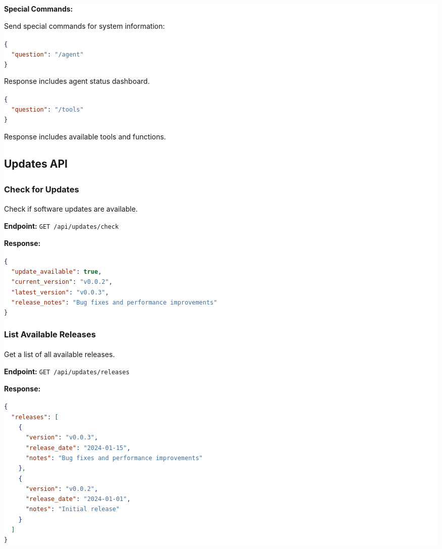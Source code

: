 **Special Commands:**

Send special commands for system information:

```json
{
  "question": "/agent"
}
```

Response includes agent status dashboard.

```json
{
  "question": "/tools"
}
```

Response includes available tools and functions.

## Updates API

### Check for Updates

Check if software updates are available.

**Endpoint:** `GET /api/updates/check`

**Response:**
```json
{
  "update_available": true,
  "current_version": "v0.0.2",
  "latest_version": "v0.0.3",
  "release_notes": "Bug fixes and performance improvements"
}
```

### List Available Releases

Get a list of all available releases.

**Endpoint:** `GET /api/updates/releases`

**Response:**
```json
{
  "releases": [
    {
      "version": "v0.0.3",
      "release_date": "2024-01-15",
      "notes": "Bug fixes and performance improvements"
    },
    {
      "version": "v0.0.2",
      "release_date": "2024-01-01",
      "notes": "Initial release"
    }
  ]
}
```
